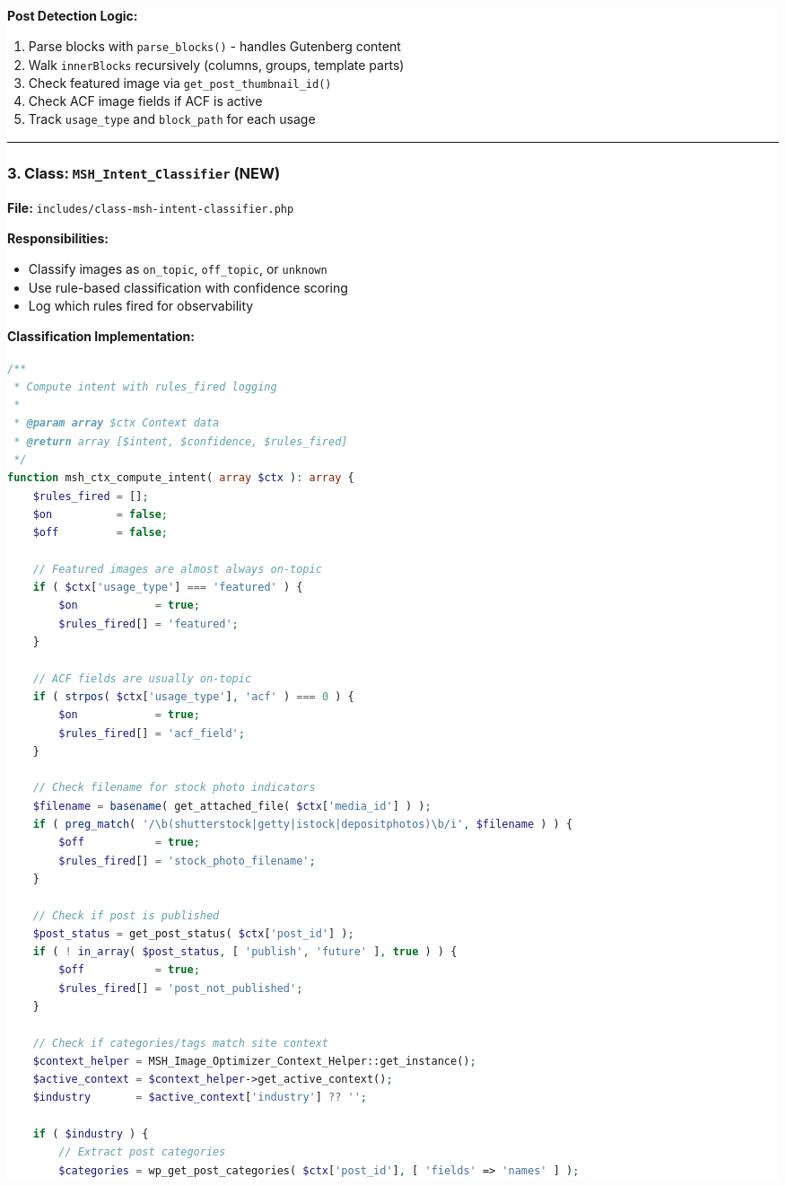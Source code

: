 **Post Detection Logic:**
1. Parse blocks with `parse_blocks()` - handles Gutenberg content
2. Walk `innerBlocks` recursively (columns, groups, template parts)
3. Check featured image via `get_post_thumbnail_id()`
4. Check ACF image fields if ACF is active
5. Track `usage_type` and `block_path` for each usage

---

### 3. Class: `MSH_Intent_Classifier` (NEW)

**File:** `includes/class-msh-intent-classifier.php`

**Responsibilities:**
- Classify images as `on_topic`, `off_topic`, or `unknown`
- Use rule-based classification with confidence scoring
- Log which rules fired for observability

**Classification Implementation:**

```php
/**
 * Compute intent with rules_fired logging
 *
 * @param array $ctx Context data
 * @return array [$intent, $confidence, $rules_fired]
 */
function msh_ctx_compute_intent( array $ctx ): array {
    $rules_fired = [];
    $on          = false;
    $off         = false;

    // Featured images are almost always on-topic
    if ( $ctx['usage_type'] === 'featured' ) {
        $on            = true;
        $rules_fired[] = 'featured';
    }

    // ACF fields are usually on-topic
    if ( strpos( $ctx['usage_type'], 'acf' ) === 0 ) {
        $on            = true;
        $rules_fired[] = 'acf_field';
    }

    // Check filename for stock photo indicators
    $filename = basename( get_attached_file( $ctx['media_id'] ) );
    if ( preg_match( '/\b(shutterstock|getty|istock|depositphotos)\b/i', $filename ) ) {
        $off           = true;
        $rules_fired[] = 'stock_photo_filename';
    }

    // Check if post is published
    $post_status = get_post_status( $ctx['post_id'] );
    if ( ! in_array( $post_status, [ 'publish', 'future' ], true ) ) {
        $off           = true;
        $rules_fired[] = 'post_not_published';
    }

    // Check if categories/tags match site context
    $context_helper = MSH_Image_Optimizer_Context_Helper::get_instance();
    $active_context = $context_helper->get_active_context();
    $industry       = $active_context['industry'] ?? '';

    if ( $industry ) {
        // Extract post categories
        $categories = wp_get_post_categories( $ctx['post_id'], [ 'fields' => 'names' ] );
```